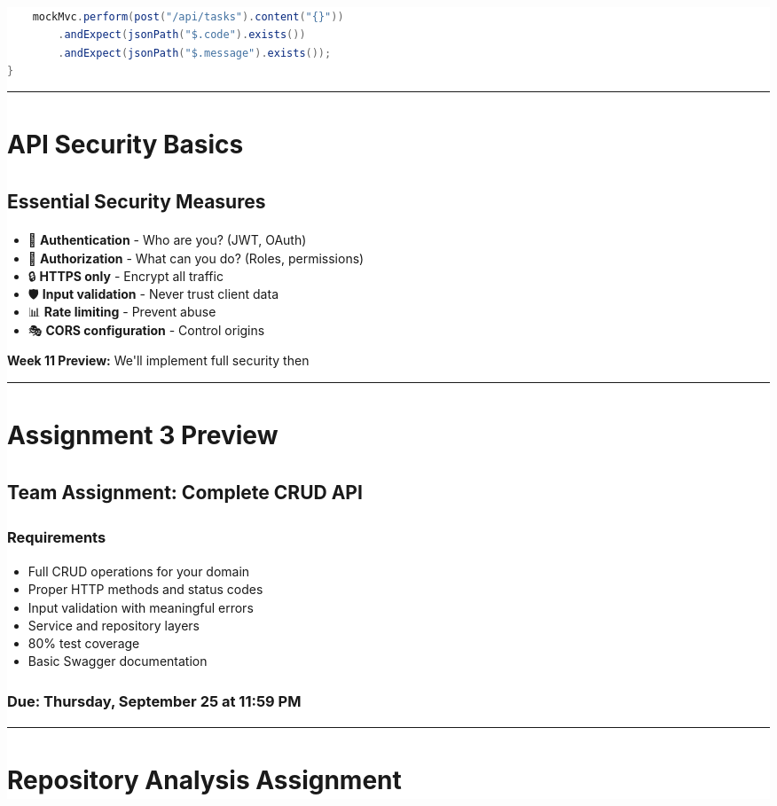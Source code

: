```java
    mockMvc.perform(post("/api/tasks").content("{}"))
        .andExpect(jsonPath("$.code").exists())
        .andExpect(jsonPath("$.message").exists());
}
```

---

# API Security Basics

<v-clicks>

## Essential Security Measures

- 🔐 **Authentication** - Who are you? (JWT, OAuth)
- 🎫 **Authorization** - What can you do? (Roles, permissions)
- 🔒 **HTTPS only** - Encrypt all traffic
- 🛡️ **Input validation** - Never trust client data
- 📊 **Rate limiting** - Prevent abuse
- 🎭 **CORS configuration** - Control origins

</v-clicks>

<div class="mt-8 p-4 bg-red-100 rounded">

**Week 11 Preview:** We'll implement full security then

</div>

---

# Assignment 3 Preview

## Team Assignment: Complete CRUD API

### Requirements
- Full CRUD operations for your domain
- Proper HTTP methods and status codes
- Input validation with meaningful errors
- Service and repository layers
- 80% test coverage
- Basic Swagger documentation

### Due: Thursday, September 25 at 11:59 PM

---

# Repository Analysis Assignment
